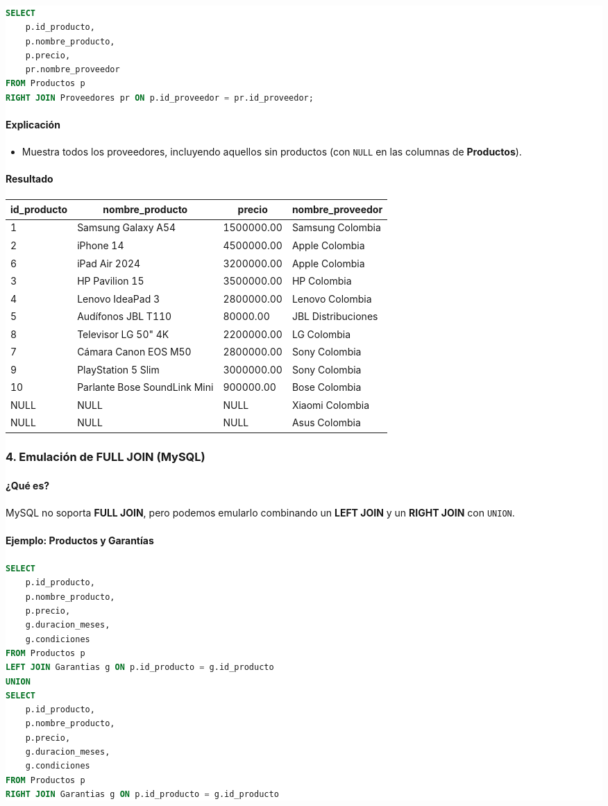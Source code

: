 ```sql
SELECT 
    p.id_producto, 
    p.nombre_producto, 
    p.precio, 
    pr.nombre_proveedor
FROM Productos p
RIGHT JOIN Proveedores pr ON p.id_proveedor = pr.id_proveedor;
```

#### Explicación

- Muestra todos los proveedores, incluyendo aquellos sin productos (con `NULL` en las columnas de **Productos**).

#### Resultado
| id_producto | nombre_producto              | precio      | nombre_proveedor     |
|-------------|-----------------------------|-------------|---------------------|
| 1           | Samsung Galaxy A54          | 1500000.00  | Samsung Colombia    |
| 2           | iPhone 14                   | 4500000.00  | Apple Colombia      |
| 6           | iPad Air 2024               | 3200000.00  | Apple Colombia      |
| 3           | HP Pavilion 15              | 3500000.00  | HP Colombia         |
| 4           | Lenovo IdeaPad 3            | 2800000.00  | Lenovo Colombia     |
| 5           | Audífonos JBL T110          | 80000.00    | JBL Distribuciones  |
| 8           | Televisor LG 50" 4K         | 2200000.00  | LG Colombia         |
| 7           | Cámara Canon EOS M50        | 2800000.00  | Sony Colombia       |
| 9           | PlayStation 5 Slim          | 3000000.00  | Sony Colombia       |
| 10          | Parlante Bose SoundLink Mini| 900000.00   | Bose Colombia       |
| NULL        | NULL                        | NULL        | Xiaomi Colombia     |
| NULL        | NULL                        | NULL        | Asus Colombia       |

### 4. Emulación de FULL JOIN (MySQL)

#### ¿Qué es?
MySQL no soporta **FULL JOIN**, pero podemos emularlo combinando un **LEFT JOIN** y un **RIGHT JOIN** con `UNION`.

#### Ejemplo: Productos y Garantías

```sql
SELECT 
    p.id_producto, 
    p.nombre_producto, 
    p.precio, 
    g.duracion_meses, 
    g.condiciones
FROM Productos p
LEFT JOIN Garantias g ON p.id_producto = g.id_producto
UNION
SELECT 
    p.id_producto, 
    p.nombre_producto, 
    p.precio, 
    g.duracion_meses, 
    g.condiciones
FROM Productos p
RIGHT JOIN Garantias g ON p.id_producto = g.id_producto
```